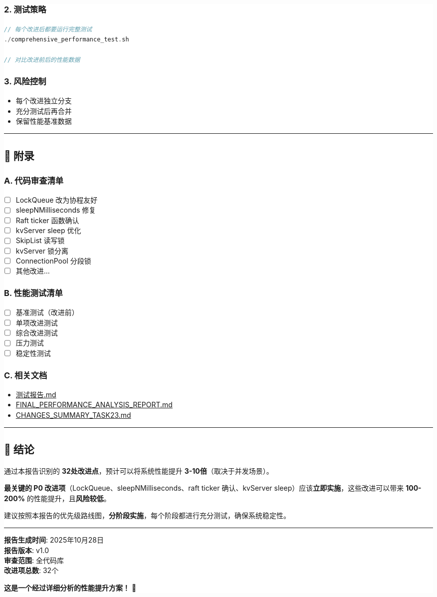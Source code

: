 ### 2. 测试策略

```cpp
// 每个改进后都要运行完整测试
./comprehensive_performance_test.sh

// 对比改进前后的性能数据
```

### 3. 风险控制

- 每个改进独立分支
- 充分测试后再合并
- 保留性能基准数据

---

## 📝 附录

### A. 代码审查清单

- [ ] LockQueue 改为协程友好
- [ ] sleepNMilliseconds 修复
- [ ] Raft ticker 函数确认
- [ ] kvServer sleep 优化
- [ ] SkipList 读写锁
- [ ] kvServer 锁分离
- [ ] ConnectionPool 分段锁
- [ ] 其他改进...

### B. 性能测试清单

- [ ] 基准测试（改进前）
- [ ] 单项改进测试
- [ ] 综合改进测试
- [ ] 压力测试
- [ ] 稳定性测试

### C. 相关文档

- [测试报告.md](./测试报告.md)
- [FINAL_PERFORMANCE_ANALYSIS_REPORT.md](./FINAL_PERFORMANCE_ANALYSIS_REPORT.md)
- [CHANGES_SUMMARY_TASK23.md](./CHANGES_SUMMARY_TASK23.md)

---

## 🎯 结论

通过本报告识别的 **32处改进点**，预计可以将系统性能提升 **3-10倍**（取决于并发场景）。

**最关键的 P0 改进项**（LockQueue、sleepNMilliseconds、raft ticker 确认、kvServer sleep）应该**立即实施**，这些改进可以带来 **100-200%** 的性能提升，且**风险较低**。

建议按照本报告的优先级路线图，**分阶段实施**，每个阶段都进行充分测试，确保系统稳定性。

---

**报告生成时间**: 2025年10月28日  
**报告版本**: v1.0  
**审查范围**: 全代码库  
**改进项总数**: 32个

**这是一个经过详细分析的性能提升方案！** 🚀

